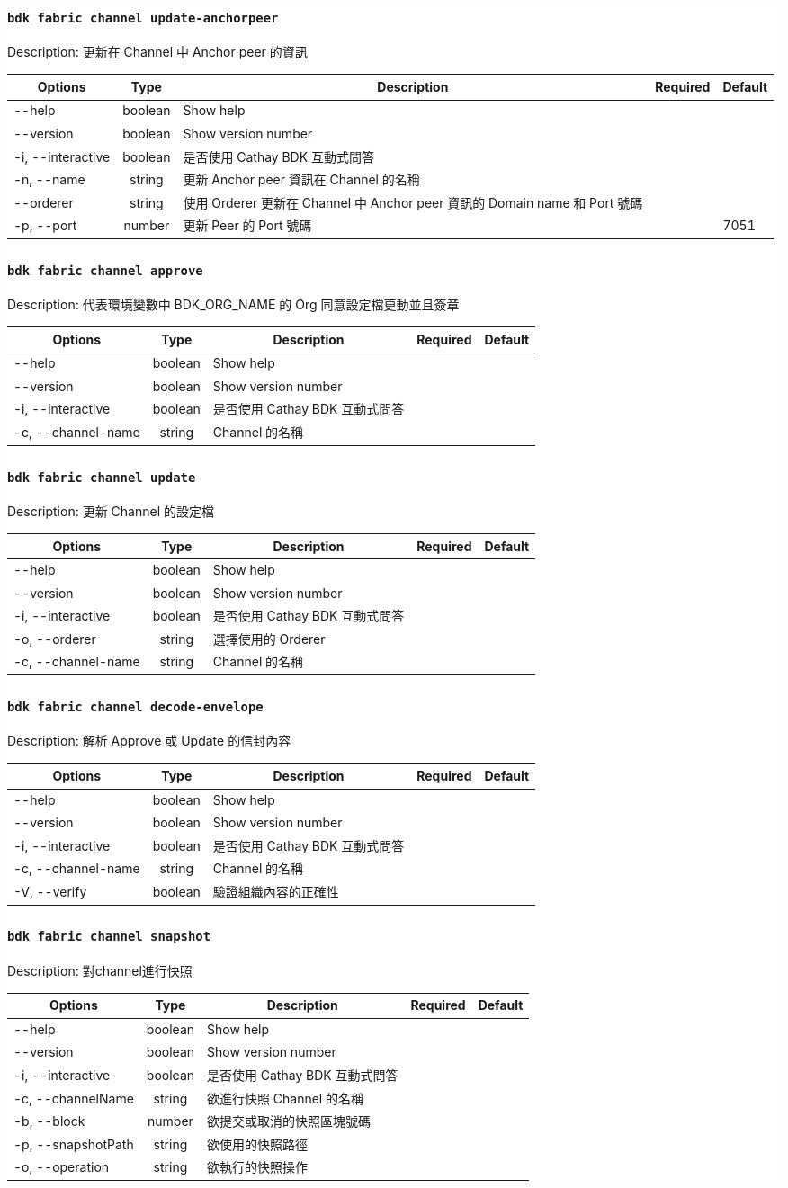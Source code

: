 ### `bdk fabric channel update-anchorpeer`

Description: 更新在 Channel 中 Anchor peer 的資訊

|      Options      |  Type   |                                Description                                 | Required | Default |
| ----------------- | :-----: | -------------------------------------------------------------------------- | :------: | ------- |
| --help            | boolean | Show help                                                                  |          |         |
| --version         | boolean | Show version number                                                        |          |         |
| -i, --interactive | boolean | 是否使用 Cathay BDK 互動式問答                                             |          |         |
| -n, --name        | string  | 更新 Anchor peer 資訊在 Channel 的名稱                                     |          |         |
| --orderer         | string  | 使用 Orderer 更新在 Channel 中 Anchor peer 資訊的 Domain name 和 Port 號碼 |          |         |
| -p, --port        | number  | 更新 Peer 的 Port 號碼                                                     |          | 7051    |

### `bdk fabric channel approve`

Description: 代表環境變數中 BDK_ORG_NAME 的 Org 同意設定檔更動並且簽章

|      Options       |  Type   |          Description           | Required | Default |
| ------------------ | :-----: | ------------------------------ | :------: | ------- |
| --help             | boolean | Show help                      |          |         |
| --version          | boolean | Show version number            |          |         |
| -i, --interactive  | boolean | 是否使用 Cathay BDK 互動式問答 |          |         |
| -c, --channel-name | string  | Channel 的名稱                 |          |         |

### `bdk fabric channel update`

Description: 更新 Channel 的設定檔

|      Options       |  Type   |          Description           | Required | Default |
| ------------------ | :-----: | ------------------------------ | :------: | ------- |
| --help             | boolean | Show help                      |          |         |
| --version          | boolean | Show version number            |          |         |
| -i, --interactive  | boolean | 是否使用 Cathay BDK 互動式問答 |          |         |
| -o, --orderer      | string  | 選擇使用的 Orderer             |          |         |
| -c, --channel-name | string  | Channel 的名稱                 |          |         |

### `bdk fabric channel decode-envelope`

Description: 解析 Approve 或 Update 的信封內容

|      Options       |  Type   |          Description           | Required | Default |
| ------------------ | :-----: | ------------------------------ | :------: | ------- |
| --help             | boolean | Show help                      |          |         |
| --version          | boolean | Show version number            |          |         |
| -i, --interactive  | boolean | 是否使用 Cathay BDK 互動式問答 |          |         |
| -c, --channel-name | string  | Channel 的名稱                 |          |         |
| -V, --verify       | boolean | 驗證組織內容的正確性           |          |         |

### `bdk fabric channel snapshot`

Description: 對channel進行快照

|      Options       |  Type   |          Description           | Required | Default |
| ------------------ | :-----: | ------------------------------ | :------: | ------- |
| --help             | boolean | Show help                      |          |         |
| --version          | boolean | Show version number            |          |         |
| -i, --interactive  | boolean | 是否使用 Cathay BDK 互動式問答    |          |         |
| -c, --channelName  | string  | 欲進行快照 Channel 的名稱         |          |         |
| -b, --block        | number  | 欲提交或取消的快照區塊號碼          |          |         |
| -p, --snapshotPath | string  | 欲使用的快照路徑                  |          |         |
| -o, --operation    | string  | 欲執行的快照操作                  |          |         |

